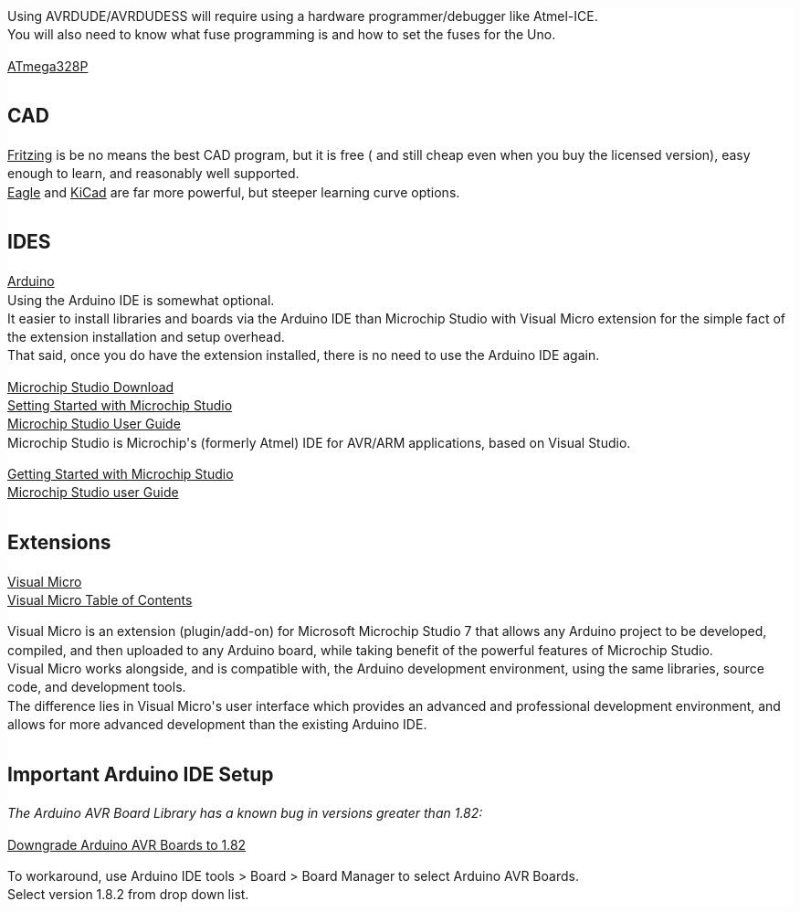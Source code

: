 Using AVRDUDE/AVRDUDESS will require using a hardware programmer/debugger like Atmel-ICE.   
You will also need to know what fuse programming is and how to set the fuses for the Uno.  

[ATmega328P](Docs/Info/ATmega48A-PA-88A-PA-168A-PA-328-P-DS-DS40002061A.pdf)

## CAD
[Fritzing](https://fritzing.org/) is be no means the best CAD program, but it is free ( and still cheap even when you buy the licensed version), easy enough to learn, and reasonably well supported.  
[Eagle](http://eagle.autodesk.com/) and [KiCad](https://www.kicad.org/) are far more powerful, but steeper learning curve options.

## IDES
[Arduino](https://docs.arduino.cc/software/ide/)  
Using the Arduino IDE is somewhat optional.   
It easier to install libraries and boards via the Arduino IDE than Microchip Studio with Visual Micro extension for the simple fact of the extension installation and setup overhead.  
That said, once you do have the extension installed, there is no need to use the Arduino IDE again.  

[Microchip Studio Download](https://www.microchip.com/en-us/tools-resources/develop/microchip-studio)    
[Setting Started with Microchip Studio](Docs/MicrochipStudio/Getting-Started-with-Microchip-Studio-DS50002712B.pdf)  
[Microchip Studio User Guide](Docs/MicrochipStudio/Microchip-Studio-UserGuide-DS50002718.pdf)  
Microchip Studio is Microchip's (formerly Atmel) IDE for AVR/ARM applications, based on Visual Studio.  

[Getting Started with Microchip Studio](https://ww1.microchip.com/downloads/aemDocuments/documents/MCU08/ProductDocuments/UserGuides/Getting-Started-with-Microchip-Studio-DS50002712B.pdf)  
[Microchip Studio user Guide](https://ww1.microchip.com/downloads/aemDocuments/documents/MCU08/ProductDocuments/UserGuides/Microchip-Studio-UserGuide-DS50002718.pdf)  

## Extensions
[Visual Micro](https://www.visualmicro.com/)  
[Visual Micro Table of Contents](https://www.visualmicro.com/page/User-Guide.aspx?doc=index)  

Visual Micro is an extension (plugin/add-on) for Microsoft Microchip Studio 7 that allows any Arduino project to be developed, compiled, and then uploaded to any Arduino board, while taking benefit of the powerful features of Microchip Studio.  
Visual Micro works alongside, and is compatible with, the Arduino development environment, using the same libraries, source code, and development tools.  
The difference lies in Visual Micro's user interface which provides an advanced and professional development environment, and allows for more advanced development than the existing Arduino IDE.

## Important Arduino IDE Setup
*The Arduino AVR Board Library has a known bug in versions greater than 1.82:*  
 
[Downgrade Arduino AVR Boards to 1.82](https://github.com/LubomirJagos/LabVIEW-Universal-Transcriptor/issues/3)

To workaround, use Arduino IDE tools > Board > Board Manager to select Arduino AVR Boards.  
Select version 1.8.2 from drop down list.  
